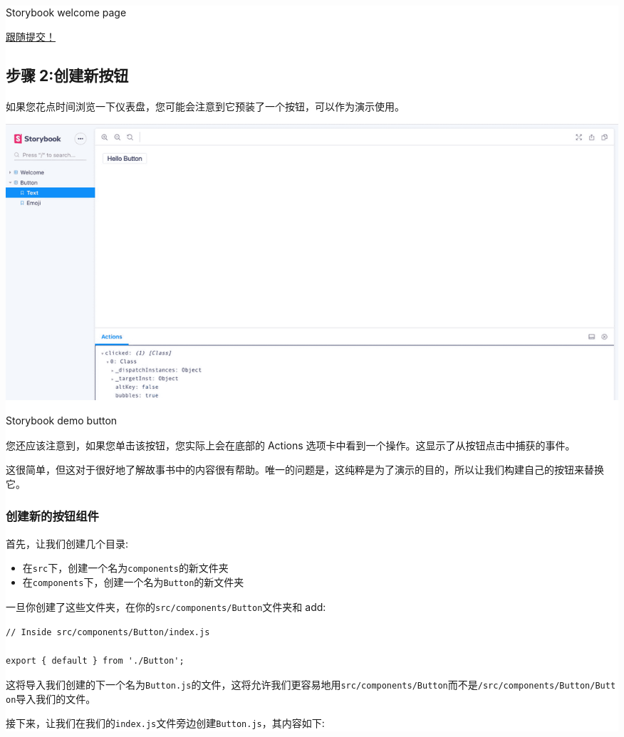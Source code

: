 Storybook welcome page

[跟随提交！](https://github.com/colbyfayock/my-storybook/commit/3e994096384e31cb540150c9f14f41758ef3a746)

## 步骤 2:创建新按钮

如果您花点时间浏览一下仪表盘，您可能会注意到它预装了一个按钮，可以作为演示使用。

![storybook-demo-button](img/7a63b57737accfe4ea81c0385ae7ca63.png)

Storybook demo button

您还应该注意到，如果您单击该按钮，您实际上会在底部的 Actions 选项卡中看到一个操作。这显示了从按钮点击中捕获的事件。

这很简单，但这对于很好地了解故事书中的内容很有帮助。唯一的问题是，这纯粹是为了演示的目的，所以让我们构建自己的按钮来替换它。

### 创建新的按钮组件

首先，让我们创建几个目录:

*   在`src`下，创建一个名为`components`的新文件夹
*   在`components`下，创建一个名为`Button`的新文件夹

一旦你创建了这些文件夹，在你的`src/components/Button`文件夹和 add:

```
// Inside src/components/Button/index.js

export { default } from './Button'; 
```

这将导入我们创建的下一个名为`Button.js`的文件，这将允许我们更容易地用`src/components/Button`而不是`/src/components/Button/Button`导入我们的文件。

接下来，让我们在我们的`index.js`文件旁边创建`Button.js`，其内容如下:
